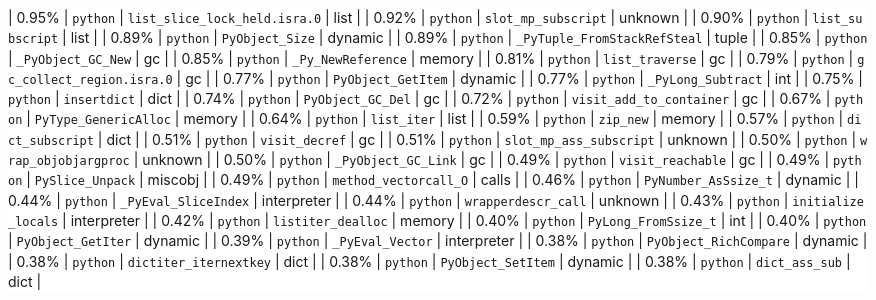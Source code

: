 | 0.95% | `python` | `list_slice_lock_held.isra.0` | list |
| 0.92% | `python` | `slot_mp_subscript` | unknown |
| 0.90% | `python` | `list_subscript` | list |
| 0.89% | `python` | `PyObject_Size` | dynamic |
| 0.89% | `python` | `_PyTuple_FromStackRefSteal` | tuple |
| 0.85% | `python` | `_PyObject_GC_New` | gc |
| 0.85% | `python` | `_Py_NewReference` | memory |
| 0.81% | `python` | `list_traverse` | gc |
| 0.79% | `python` | `gc_collect_region.isra.0` | gc |
| 0.77% | `python` | `PyObject_GetItem` | dynamic |
| 0.77% | `python` | `_PyLong_Subtract` | int |
| 0.75% | `python` | `insertdict` | dict |
| 0.74% | `python` | `PyObject_GC_Del` | gc |
| 0.72% | `python` | `visit_add_to_container` | gc |
| 0.67% | `python` | `PyType_GenericAlloc` | memory |
| 0.64% | `python` | `list_iter` | list |
| 0.59% | `python` | `zip_new` | memory |
| 0.57% | `python` | `dict_subscript` | dict |
| 0.51% | `python` | `visit_decref` | gc |
| 0.51% | `python` | `slot_mp_ass_subscript` | unknown |
| 0.50% | `python` | `wrap_objobjargproc` | unknown |
| 0.50% | `python` | `_PyObject_GC_Link` | gc |
| 0.49% | `python` | `visit_reachable` | gc |
| 0.49% | `python` | `PySlice_Unpack` | miscobj |
| 0.49% | `python` | `method_vectorcall_O` | calls |
| 0.46% | `python` | `PyNumber_AsSsize_t` | dynamic |
| 0.44% | `python` | `_PyEval_SliceIndex` | interpreter |
| 0.44% | `python` | `wrapperdescr_call` | unknown |
| 0.43% | `python` | `initialize_locals` | interpreter |
| 0.42% | `python` | `listiter_dealloc` | memory |
| 0.40% | `python` | `PyLong_FromSsize_t` | int |
| 0.40% | `python` | `PyObject_GetIter` | dynamic |
| 0.39% | `python` | `_PyEval_Vector` | interpreter |
| 0.38% | `python` | `PyObject_RichCompare` | dynamic |
| 0.38% | `python` | `dictiter_iternextkey` | dict |
| 0.38% | `python` | `PyObject_SetItem` | dynamic |
| 0.38% | `python` | `dict_ass_sub` | dict |